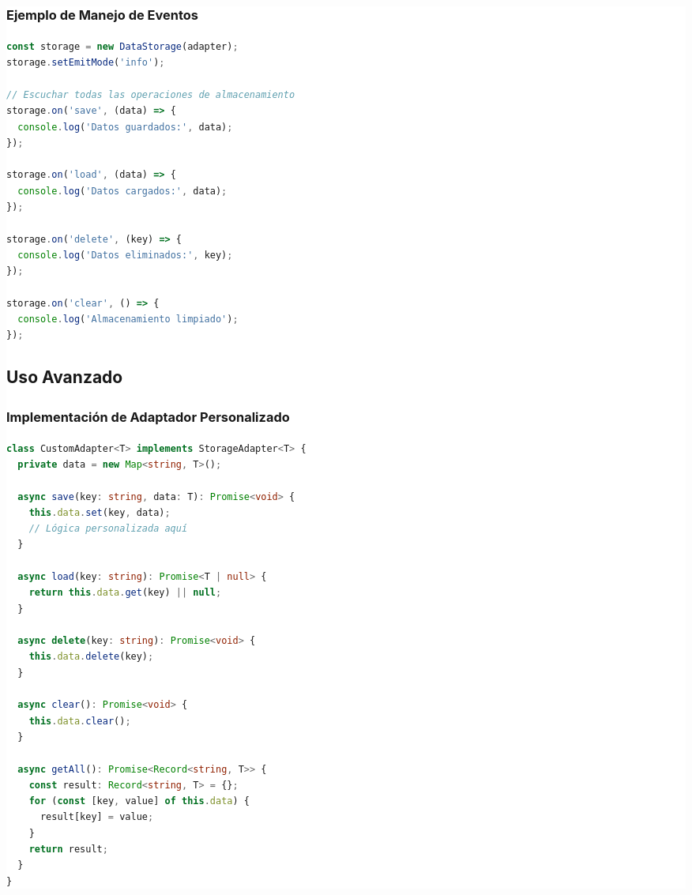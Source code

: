 ### Ejemplo de Manejo de Eventos

```typescript
const storage = new DataStorage(adapter);
storage.setEmitMode('info');

// Escuchar todas las operaciones de almacenamiento
storage.on('save', (data) => {
  console.log('Datos guardados:', data);
});

storage.on('load', (data) => {
  console.log('Datos cargados:', data);
});

storage.on('delete', (key) => {
  console.log('Datos eliminados:', key);
});

storage.on('clear', () => {
  console.log('Almacenamiento limpiado');
});
```

## Uso Avanzado

### Implementación de Adaptador Personalizado

```typescript
class CustomAdapter<T> implements StorageAdapter<T> {
  private data = new Map<string, T>();

  async save(key: string, data: T): Promise<void> {
    this.data.set(key, data);
    // Lógica personalizada aquí
  }

  async load(key: string): Promise<T | null> {
    return this.data.get(key) || null;
  }

  async delete(key: string): Promise<void> {
    this.data.delete(key);
  }

  async clear(): Promise<void> {
    this.data.clear();
  }

  async getAll(): Promise<Record<string, T>> {
    const result: Record<string, T> = {};
    for (const [key, value] of this.data) {
      result[key] = value;
    }
    return result;
  }
}
```
